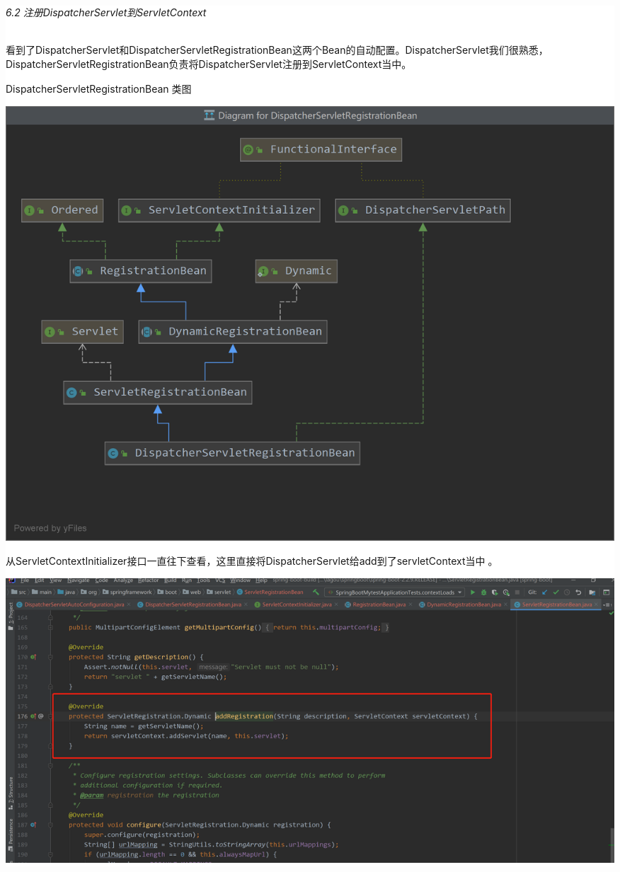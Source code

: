 

###### 6.2 注册DispatcherServlet到ServletContext

​		看到了DispatcherServlet和DispatcherServletRegistrationBean这两个Bean的自动配置。DispatcherServlet我们很熟悉，DispatcherServletRegistrationBean负责将DispatcherServlet注册到ServletContext当中。

DispatcherServletRegistrationBean 类图

![image-20210616204111334](SpringBoot.assets/image-20210616204111334.png) 

从ServletContextInitializer接口一直往下查看，这里直接将DispatcherServlet给add到了servletContext当中 。

![image-20210616204445339](SpringBoot.assets/image-20210616204445339.png)
